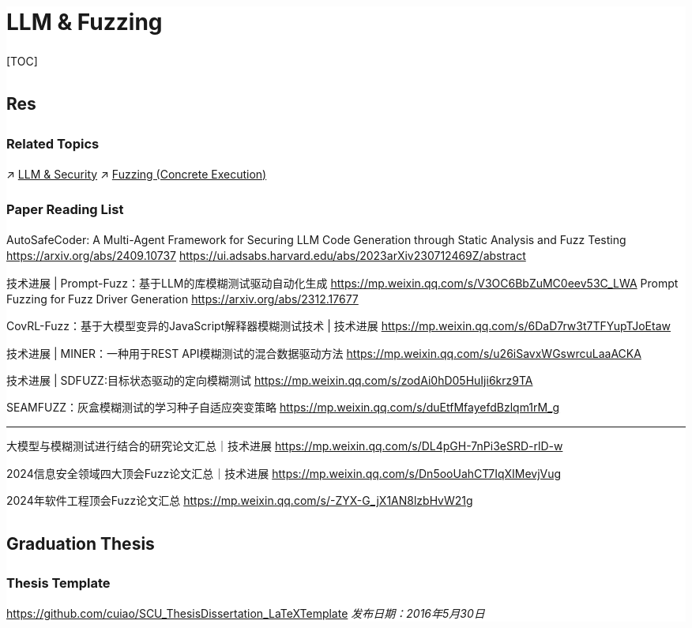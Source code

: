 # LLM & Fuzzing

[TOC]



## Res
### Related Topics
↗ [LLM & Security](../../../CyberSecurity/🤖%20AI%20x%20Security/LLM%20&%20Security/LLM%20&%20Security.md)
↗ [Fuzzing (Concrete Execution)](../../../CyberSecurity/🏰%20Cybersecurity%20Basics%20&%20InfoSec/🍦%20Software%20Security/🐒%20Software%20Vulnerability%20&%20Weakness/🏴‍☠️%20Techniques%20-%20Vulnerability%20Disclosure%20&%20Discovery/Fuzzing%20(Concrete%20Execution)/Fuzzing%20(Concrete%20Execution).md)


### Paper Reading List
AutoSafeCoder: A Multi-Agent Framework for Securing LLM Code Generation through Static Analysis and Fuzz Testing
https://arxiv.org/abs/2409.10737
https://ui.adsabs.harvard.edu/abs/2023arXiv230712469Z/abstract

技术进展 | Prompt-Fuzz：基于LLM的库模糊测试驱动自动化生成
https://mp.weixin.qq.com/s/V3OC6BbZuMC0eev53C_LWA
Prompt Fuzzing for Fuzz Driver Generation
https://arxiv.org/abs/2312.17677

CovRL-Fuzz：基于大模型变异的JavaScript解释器模糊测试技术 | 技术进展
https://mp.weixin.qq.com/s/6DaD7rw3t7TFYupTJoEtaw

技术进展 | MINER：一种用于REST API模糊测试的混合数据驱动方法
https://mp.weixin.qq.com/s/u26iSavxWGswrcuLaaACKA

技术进展 | SDFUZZ:目标状态驱动的定向模糊测试
https://mp.weixin.qq.com/s/zodAi0hD05HuIji6krz9TA

SEAMFUZZ：灰盒模糊测试的学习种子自适应突变策略
https://mp.weixin.qq.com/s/duEtfMfayefdBzlqm1rM_g

---
大模型与模糊测试进行结合的研究论文汇总｜技术进展
https://mp.weixin.qq.com/s/DL4pGH-7nPi3eSRD-rlD-w

2024信息安全领域四大顶会Fuzz论文汇总｜技术进展
https://mp.weixin.qq.com/s/Dn5ooUahCT7IqXIMevjVug

2024年软件工程顶会Fuzz论文汇总
https://mp.weixin.qq.com/s/-ZYX-G_jX1AN8lzbHvW21g



## Graduation Thesis
### Thesis Template
https://github.com/cuiao/SCU_ThesisDissertation_LaTeXTemplate
_发布日期：2016年5月30日_


[四川大学本科毕业论文（设计）格式和参考文献著录要求]: https://cs.scu.edu.cn/info/1050/9337.htm
[毕业论文（设计）]: https://jwc.scu.edu.cn/jxgl/bylw_sj_.htm
[信息与文献 参考文献著录规则 GB/T 7714-2015 （修改中）]: https://std.samr.gov.cn/gb/search/gbDetailed?id=14CA9D282EB75AC8E06397BE0A0AEA2E
[🤔 信息与文献 资源描述 GB/T 3792-2021]: https://openstd.samr.gov.cn/bzgk/gb/newGbInfo?hcno=51D5E5D05A9BA5EEC32605CD4C8B6938
[信息与文献 资源描述]: https://std.samr.gov.cn/gb/search/gbDetailed?id=BD89DE8E07173D08E05397BE0A0A4FAD
[如何书写规范的参考文献？ | 复旦大学图书馆服务]: https://library.fudan.edu.cn/xkfw/639/list.htm
[网络空间安全学院2025届本科毕业论文工作流程安排]: https://ccs.scu.edu.cn/info/1026/3825.htm
[关于开展2025届本科毕业论文（设计）学术不端行为检测工作的通知]: https://jwc.scu.edu.cn/info/1069/9801.htm
[木可YK|如何在四川大学图书馆进行论文检测（查重）？]: https://www.bilibili.com/opus/748442302568988709
[65 麻薯脆团团发布了一篇小红书笔记，快来看吧！ 😆 FN7AtPtFG6yIG3I 😆]: http://xhslink.com/a/ZhR1ztRqSgQ9
[【研究工具】倔强——只用Word完成文献引用 | 简书]: https://www.jianshu.com/p/5dc86dfa70f2
[论文中引用网页内容在文中怎么标注？ - 易轻轻q的回答 - 知乎]: https://www.zhihu.com/question/457765989/answer/1869692237
[本科毕业论文引用、编写英文参考文献格式的方法| CSDN]: https://blog.csdn.net/qq_45128278/article/details/117341629?fromshare=blogdetail&sharetype=blogdetail&sharerId=117341629&sharerefer=PC&sharesource=weixin_43336330&sharefrom=from_link
[信息与文献 参考文献著录规则 ｜ 中华热门共和国国家标准]: https://journal.ustc.edu.cn/uploadfile/yjsjy/20161108/GB%20T%207714-2015%E4%BF%A1%E6%81%AF%E4%B8%8E%E6%96%87%E7%8C%AE-%E5%8F%82%E8%80%83%E6%96%87%E7%8C%AE%E8%91%97%E5%BD%95%E8%A7%84%E5%88%99.pdf
[亲测AIFuzzing与XiaYue逻辑漏洞检测插件的区别：AI赋能的安全检测工具优势解析]: https://mp.weixin.qq.com/s/X26yNJ0owZ8EoC4DwWuP1g